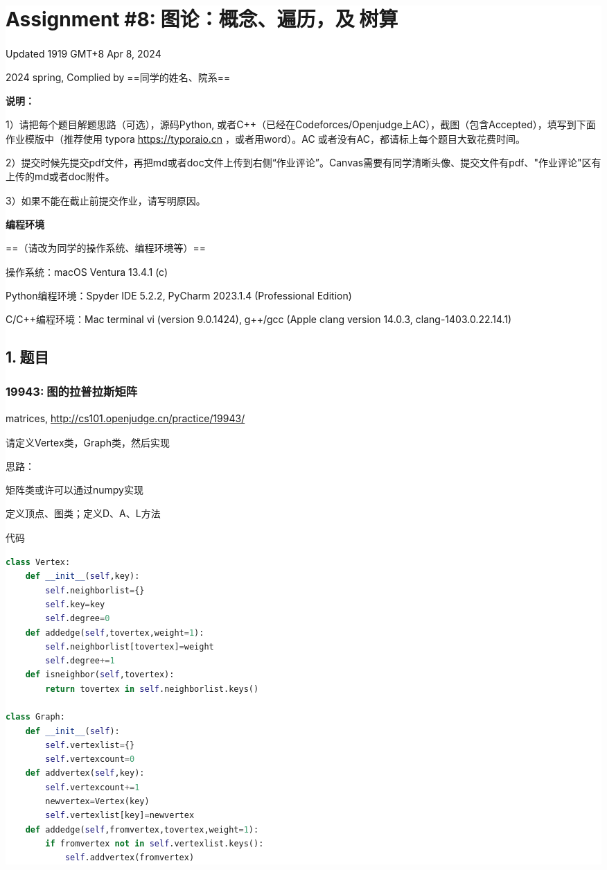# Assignment #8: 图论：概念、遍历，及 树算

Updated 1919 GMT+8 Apr 8, 2024

2024 spring, Complied by ==同学的姓名、院系==



**说明：**

1）请把每个题目解题思路（可选），源码Python, 或者C++（已经在Codeforces/Openjudge上AC），截图（包含Accepted），填写到下面作业模版中（推荐使用 typora https://typoraio.cn ，或者用word）。AC 或者没有AC，都请标上每个题目大致花费时间。

2）提交时候先提交pdf文件，再把md或者doc文件上传到右侧“作业评论”。Canvas需要有同学清晰头像、提交文件有pdf、"作业评论"区有上传的md或者doc附件。

3）如果不能在截止前提交作业，请写明原因。



**编程环境**

==（请改为同学的操作系统、编程环境等）==

操作系统：macOS Ventura 13.4.1 (c)

Python编程环境：Spyder IDE 5.2.2, PyCharm 2023.1.4 (Professional Edition)

C/C++编程环境：Mac terminal vi (version 9.0.1424), g++/gcc (Apple clang version 14.0.3, clang-1403.0.22.14.1)



## 1. 题目

### 19943: 图的拉普拉斯矩阵

matrices, http://cs101.openjudge.cn/practice/19943/

请定义Vertex类，Graph类，然后实现



思路：

矩阵类或许可以通过numpy实现

定义顶点、图类；定义D、A、L方法

代码

```python
class Vertex:
    def __init__(self,key):
        self.neighborlist={}
        self.key=key
        self.degree=0
    def addedge(self,tovertex,weight=1):
        self.neighborlist[tovertex]=weight
        self.degree+=1
    def isneighbor(self,tovertex):
        return tovertex in self.neighborlist.keys()

class Graph:
    def __init__(self):
        self.vertexlist={}
        self.vertexcount=0
    def addvertex(self,key):
        self.vertexcount+=1
        newvertex=Vertex(key)
        self.vertexlist[key]=newvertex
    def addedge(self,fromvertex,tovertex,weight=1):
        if fromvertex not in self.vertexlist.keys():
            self.addvertex(fromvertex)
```
